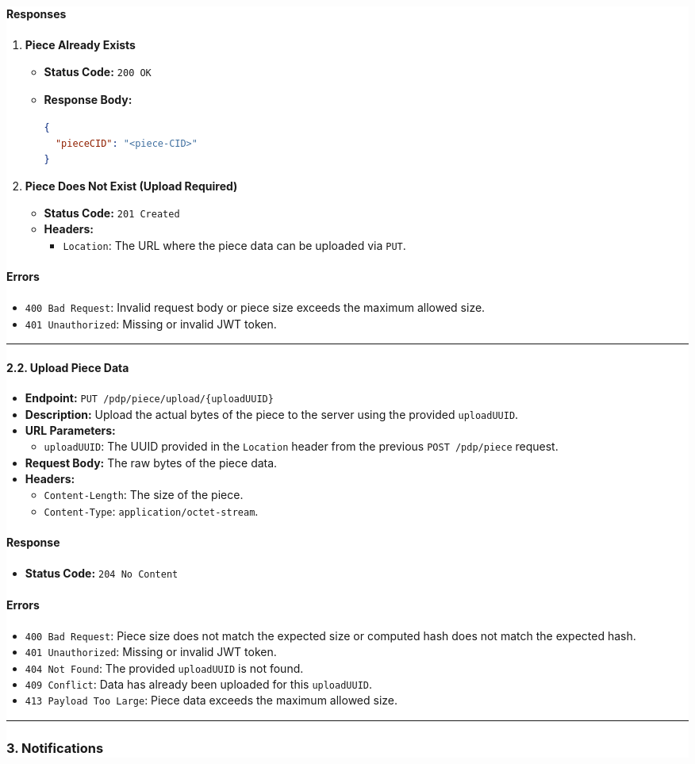 #### Responses

1. **Piece Already Exists**

    - **Status Code:** `200 OK`
    - **Response Body:**

      ```json
      {
        "pieceCID": "<piece-CID>"
      }
      ```

2. **Piece Does Not Exist (Upload Required)**

    - **Status Code:** `201 Created`
    - **Headers:**
        - `Location`: The URL where the piece data can be uploaded via `PUT`.

#### Errors

- `400 Bad Request`: Invalid request body or piece size exceeds the maximum allowed size.
- `401 Unauthorized`: Missing or invalid JWT token.

---

#### 2.2. Upload Piece Data

- **Endpoint:** `PUT /pdp/piece/upload/{uploadUUID}`
- **Description:** Upload the actual bytes of the piece to the server using the provided `uploadUUID`.
- **URL Parameters:**
    - `uploadUUID`: The UUID provided in the `Location` header from the previous `POST /pdp/piece` request.
- **Request Body:** The raw bytes of the piece data.
- **Headers:**
    - `Content-Length`: The size of the piece.
    - `Content-Type`: `application/octet-stream`.

#### Response

- **Status Code:** `204 No Content`

#### Errors

- `400 Bad Request`: Piece size does not match the expected size or computed hash does not match the expected hash.
- `401 Unauthorized`: Missing or invalid JWT token.
- `404 Not Found`: The provided `uploadUUID` is not found.
- `409 Conflict`: Data has already been uploaded for this `uploadUUID`.
- `413 Payload Too Large`: Piece data exceeds the maximum allowed size.

---

### 3. Notifications
